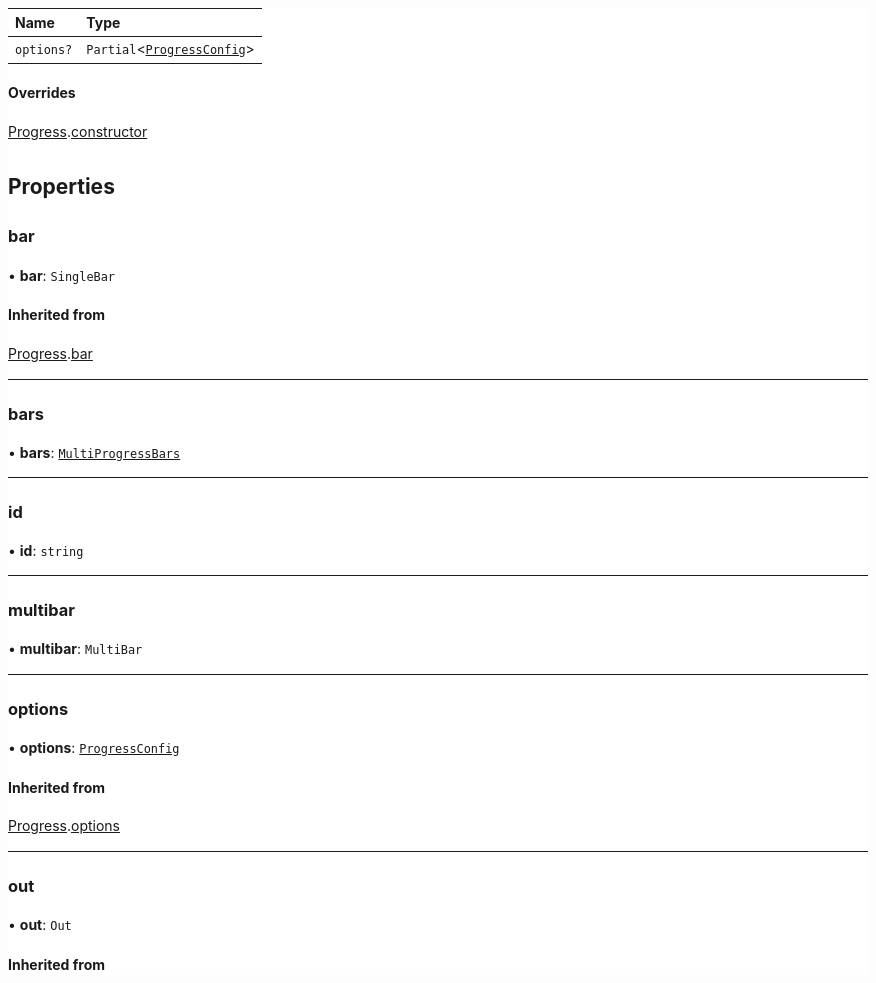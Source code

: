 | Name | Type |
| :------ | :------ |
| `options?` | `Partial`<[`ProgressConfig`](../interfaces/ProgressConfig.md)\> |

#### Overrides

[Progress](Progress.md).[constructor](Progress.md#constructor)

## Properties

### bar

• **bar**: `SingleBar`

#### Inherited from

[Progress](Progress.md).[bar](Progress.md#bar)

___

### bars

• **bars**: [`MultiProgressBars`](../README.md#multiprogressbars)

___

### id

• **id**: `string`

___

### multibar

• **multibar**: `MultiBar`

___

### options

• **options**: [`ProgressConfig`](../interfaces/ProgressConfig.md)

#### Inherited from

[Progress](Progress.md).[options](Progress.md#options)

___

### out

• **out**: `Out`

#### Inherited from

